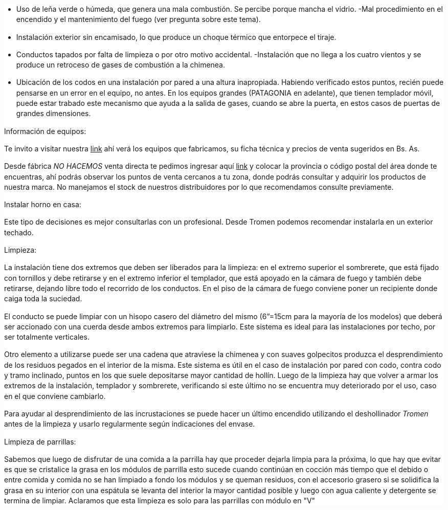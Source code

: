 - Uso de leña verde o húmeda, que genera una mala combustión. Se percibe porque mancha el vidrio. -Mal procedimiento en el encendido y el mantenimiento del fuego (ver pregunta sobre este tema). 

- Instalación exterior sin encamisado, lo que produce un choque térmico que entorpece el tiraje. 

- Conductos tapados por falta de limpieza o por otro motivo accidental. -Instalación que no llega a los cuatro vientos y se produce un retroceso de gases de combustión a la chimenea. 

- Ubicación de los codos en una instalación por pared a una altura inapropiada. Habiendo verificado estos puntos, recién puede pensarse en un error en el equipo, no antes. En los equipos grandes (PATAGONIA en adelante), que tienen templador móvil, puede estar trabado este mecanismo que ayuda a la salida de gases, cuando se abre la puerta, en estos casos de puertas de grandes dimensiones.


Información de equipos:

Te invito a visitar nuestra [link](https://www.tromen.com/) ahí verá los equipos que fabricamos, su ficha técnica y precios de venta sugeridos en Bs. As.

Desde fábrica *NO HACEMOS* venta directa te pedimos ingresar aquí [link](https://www.tromen.com/copia-de-preguntas-frecuentes)  y colocar la provincia o código postal del área donde te encuentras, ahí podrás observar los puntos de venta cercanos a tu zona, donde podrás consultar y adquirir los productos de nuestra marca. 
No manejamos el stock de nuestros distribuidores por lo que recomendamos consulte previamente.



Instalar horno en casa:

Este tipo de decisiones es mejor consultarlas con un profesional. Desde Tromen podemos recomendar instalarla en un exterior techado.


Limpieza:

La instalación tiene dos extremos que deben ser liberados para la limpieza: en el extremo superior el sombrerete, que está fijado con tornillos y debe retirarse y en el extremo inferior el templador, que está apoyado en la cámara de fuego y también debe retirarse, dejando libre todo el recorrido de los conductos. En el piso de la cámara de fuego conviene poner un recipiente donde caiga toda la suciedad.

El conducto se puede limpiar con un hisopo casero del diámetro del mismo (6”=15cm para la mayoría de los modelos) que deberá ser accionado con una cuerda desde ambos extremos para limpiarlo. Este sistema es ideal para las instalaciones por techo, por ser totalmente verticales.

Otro elemento a utilizarse puede ser una cadena que atraviese la chimenea y con suaves golpecitos produzca el desprendimiento de los residuos pegados en el interior de la misma. Este sistema es útil en el caso de instalación por pared con codo, contra codo y tramo inclinado, puntos en los que suele depositarse mayor cantidad de hollín.
Luego de la limpieza hay que volver a armar los extremos de la instalación, templador y sombrerete, verificando si este último no se encuentra muy deteriorado por el uso, caso en el que conviene cambiarlo.

Para ayudar al desprendimiento de las incrustaciones se puede hacer un último encendido utilizando el deshollinador *Tromen* antes de la limpieza y usarlo regularmente según indicaciones del envase.


Limpieza de parrillas:

Sabemos que luego de disfrutar de una comida a la parrilla hay que proceder dejarla limpia para la próxima, lo que hay que evitar es que se cristalice la grasa en los módulos  de parrilla esto sucede cuando continúan en cocción más tiempo que el debido o entre comida y comida  no se han limpiado a fondo los módulos y se queman residuos, con el accesorio grasero si se solidifica la grasa en su interior con una espátula se levanta del interior la mayor cantidad posible y luego con agua caliente y detergente se termina de limpiar.
Aclaramos que esta limpieza es solo para las parrillas con módulo en "V"
